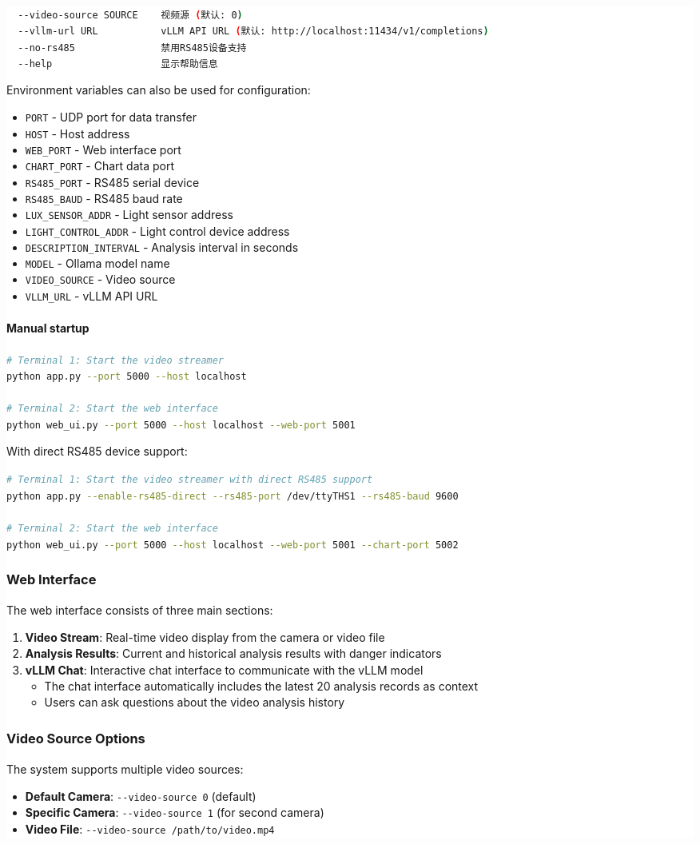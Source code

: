 ```bash
  --video-source SOURCE    视频源 (默认: 0)
  --vllm-url URL           vLLM API URL (默认: http://localhost:11434/v1/completions)
  --no-rs485               禁用RS485设备支持
  --help                   显示帮助信息
```

Environment variables can also be used for configuration:
- `PORT` - UDP port for data transfer
- `HOST` - Host address
- `WEB_PORT` - Web interface port
- `CHART_PORT` - Chart data port
- `RS485_PORT` - RS485 serial device
- `RS485_BAUD` - RS485 baud rate
- `LUX_SENSOR_ADDR` - Light sensor address
- `LIGHT_CONTROL_ADDR` - Light control device address
- `DESCRIPTION_INTERVAL` - Analysis interval in seconds
- `MODEL` - Ollama model name
- `VIDEO_SOURCE` - Video source
- `VLLM_URL` - vLLM API URL

#### Manual startup
```bash
# Terminal 1: Start the video streamer
python app.py --port 5000 --host localhost

# Terminal 2: Start the web interface
python web_ui.py --port 5000 --host localhost --web-port 5001
```

With direct RS485 device support:
```bash
# Terminal 1: Start the video streamer with direct RS485 support
python app.py --enable-rs485-direct --rs485-port /dev/ttyTHS1 --rs485-baud 9600

# Terminal 2: Start the web interface
python web_ui.py --port 5000 --host localhost --web-port 5001 --chart-port 5002
```

### Web Interface

The web interface consists of three main sections:
1. **Video Stream**: Real-time video display from the camera or video file
2. **Analysis Results**: Current and historical analysis results with danger indicators
3. **vLLM Chat**: Interactive chat interface to communicate with the vLLM model
   - The chat interface automatically includes the latest 20 analysis records as context
   - Users can ask questions about the video analysis history

### Video Source Options

The system supports multiple video sources:
- **Default Camera**: `--video-source 0` (default)
- **Specific Camera**: `--video-source 1` (for second camera)
- **Video File**: `--video-source /path/to/video.mp4`
